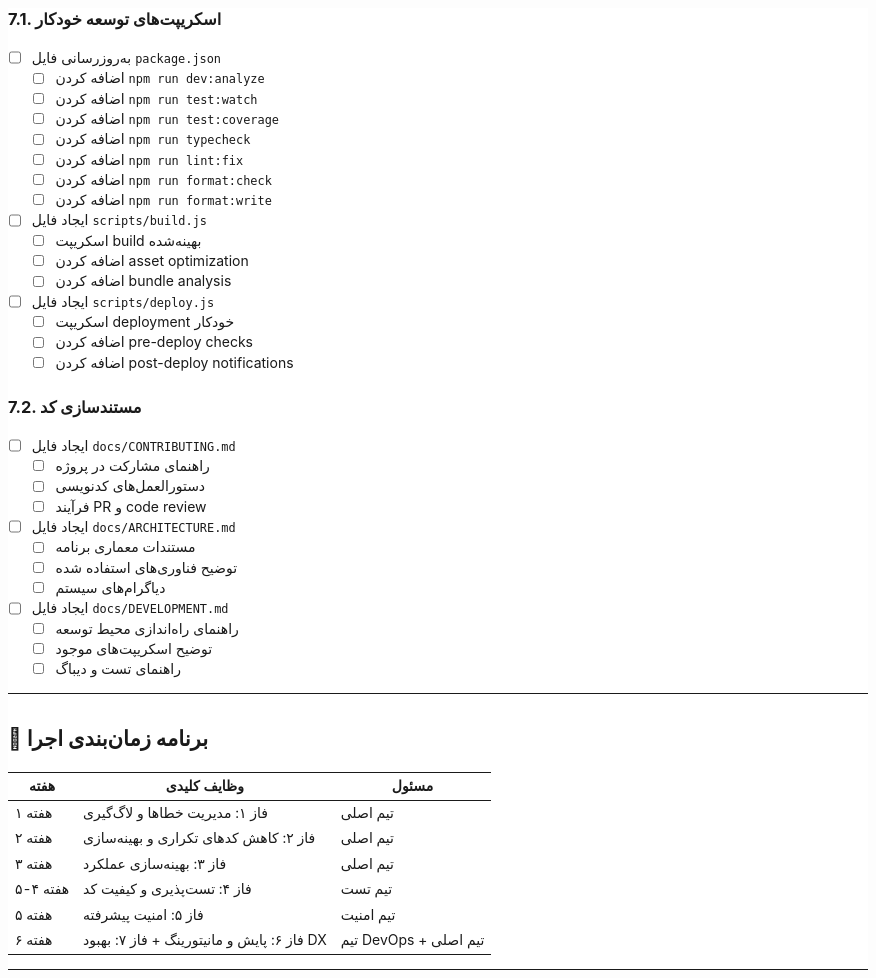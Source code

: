### 7.1. اسکریپت‌های توسعه خودکار
- [ ] به‌روزرسانی فایل `package.json`
  - [ ] اضافه کردن `npm run dev:analyze`
  - [ ] اضافه کردن `npm run test:watch`
  - [ ] اضافه کردن `npm run test:coverage`
  - [ ] اضافه کردن `npm run typecheck`
  - [ ] اضافه کردن `npm run lint:fix`
  - [ ] اضافه کردن `npm run format:check`
  - [ ] اضافه کردن `npm run format:write`
- [ ] ایجاد فایل `scripts/build.js`
  - [ ] اسکریپت build بهینه‌شده
  - [ ] اضافه کردن asset optimization
  - [ ] اضافه کردن bundle analysis
- [ ] ایجاد فایل `scripts/deploy.js`
  - [ ] اسکریپت deployment خودکار
  - [ ] اضافه کردن pre-deploy checks
  - [ ] اضافه کردن post-deploy notifications

### 7.2. مستندسازی کد
- [ ] ایجاد فایل `docs/CONTRIBUTING.md`
  - [ ] راهنمای مشارکت در پروژه
  - [ ] دستورالعمل‌های کدنویسی
  - [ ] فرآیند PR و code review
- [ ] ایجاد فایل `docs/ARCHITECTURE.md`
  - [ ] مستندات معماری برنامه
  - [ ] توضیح فناوری‌های استفاده شده
  - [ ] دیاگرام‌های سیستم
- [ ] ایجاد فایل `docs/DEVELOPMENT.md`
  - [ ] راهنمای راه‌اندازی محیط توسعه
  - [ ] توضیح اسکریپت‌های موجود
  - [ ] راهنمای تست و دیباگ

---

## 📅 **برنامه زمان‌بندی اجرا**

| هفته | وظایف کلیدی | مسئول |
|------|-------------|--------|
| هفته ۱ | فاز ۱: مدیریت خطاها و لاگ‌گیری | تیم اصلی |
| هفته ۲ | فاز ۲: کاهش کدهای تکراری و بهینه‌سازی | تیم اصلی |
| هفته ۳ | فاز ۳: بهینه‌سازی عملکرد | تیم اصلی |
| هفته ۴-۵ | فاز ۴: تست‌پذیری و کیفیت کد | تیم تست |
| هفته ۵ | فاز ۵: امنیت پیشرفته | تیم امنیت |
| هفته ۶ | فاز ۶: پایش و مانیتورینگ + فاز ۷: بهبود DX | تیم DevOps + تیم اصلی |

---
